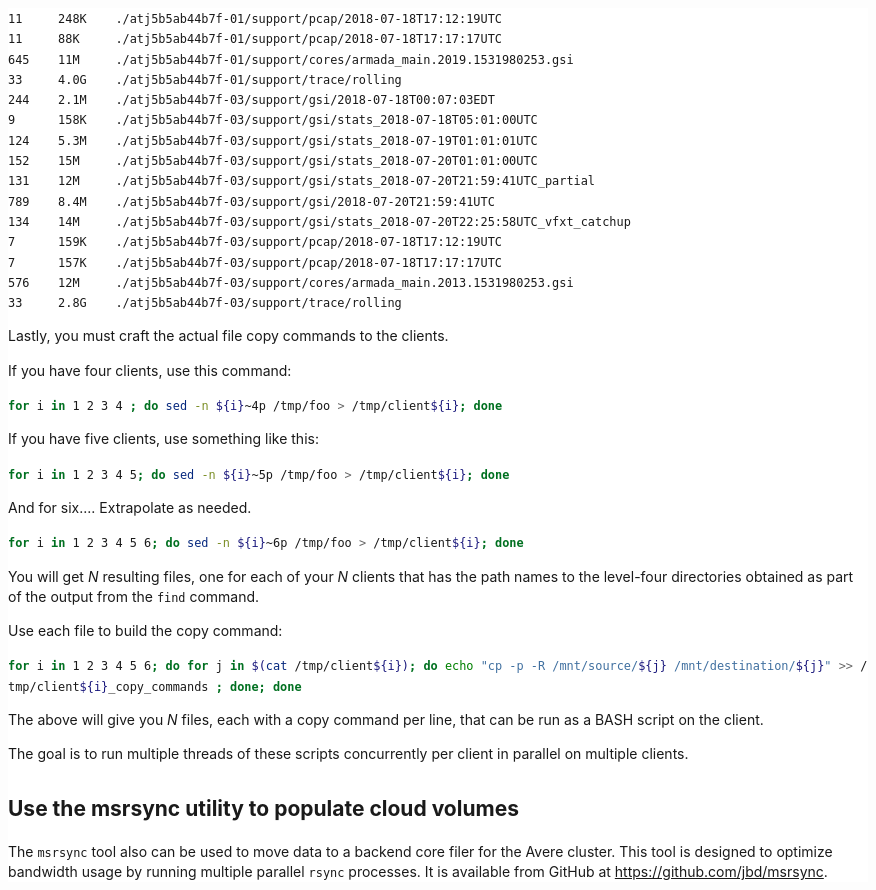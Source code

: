 ```bash
11     248K    ./atj5b5ab44b7f-01/support/pcap/2018-07-18T17:12:19UTC
11     88K     ./atj5b5ab44b7f-01/support/pcap/2018-07-18T17:17:17UTC
645    11M     ./atj5b5ab44b7f-01/support/cores/armada_main.2019.1531980253.gsi
33     4.0G    ./atj5b5ab44b7f-01/support/trace/rolling
244    2.1M    ./atj5b5ab44b7f-03/support/gsi/2018-07-18T00:07:03EDT
9      158K    ./atj5b5ab44b7f-03/support/gsi/stats_2018-07-18T05:01:00UTC
124    5.3M    ./atj5b5ab44b7f-03/support/gsi/stats_2018-07-19T01:01:01UTC
152    15M     ./atj5b5ab44b7f-03/support/gsi/stats_2018-07-20T01:01:00UTC
131    12M     ./atj5b5ab44b7f-03/support/gsi/stats_2018-07-20T21:59:41UTC_partial
789    8.4M    ./atj5b5ab44b7f-03/support/gsi/2018-07-20T21:59:41UTC
134    14M     ./atj5b5ab44b7f-03/support/gsi/stats_2018-07-20T22:25:58UTC_vfxt_catchup
7      159K    ./atj5b5ab44b7f-03/support/pcap/2018-07-18T17:12:19UTC
7      157K    ./atj5b5ab44b7f-03/support/pcap/2018-07-18T17:17:17UTC
576    12M     ./atj5b5ab44b7f-03/support/cores/armada_main.2013.1531980253.gsi
33     2.8G    ./atj5b5ab44b7f-03/support/trace/rolling
```

Lastly, you must craft the actual file copy commands to the clients.  

If you have four clients, use this command:

```bash
for i in 1 2 3 4 ; do sed -n ${i}~4p /tmp/foo > /tmp/client${i}; done
```

If you have five clients, use something like this:

```bash
for i in 1 2 3 4 5; do sed -n ${i}~5p /tmp/foo > /tmp/client${i}; done
```

And for six.... Extrapolate as needed.

```bash
for i in 1 2 3 4 5 6; do sed -n ${i}~6p /tmp/foo > /tmp/client${i}; done
```

You will get *N* resulting files, one for each of your *N* clients that has the path names to the level-four directories obtained as part of the output from the `find` command. 

Use each file to build the copy command:

```bash
for i in 1 2 3 4 5 6; do for j in $(cat /tmp/client${i}); do echo "cp -p -R /mnt/source/${j} /mnt/destination/${j}" >> /tmp/client${i}_copy_commands ; done; done
```

The above will give you *N* files, each with a copy command per line, that can be run as a BASH script on the client. 

The goal is to run multiple threads of these scripts concurrently per client in parallel on multiple clients.

## Use the msrsync utility to populate cloud volumes

The ``msrsync`` tool also can be used to move data to a backend core filer for the Avere cluster. This tool is designed to optimize bandwidth usage by running multiple parallel ``rsync`` processes. It is available from GitHub at https://github.com/jbd/msrsync.
